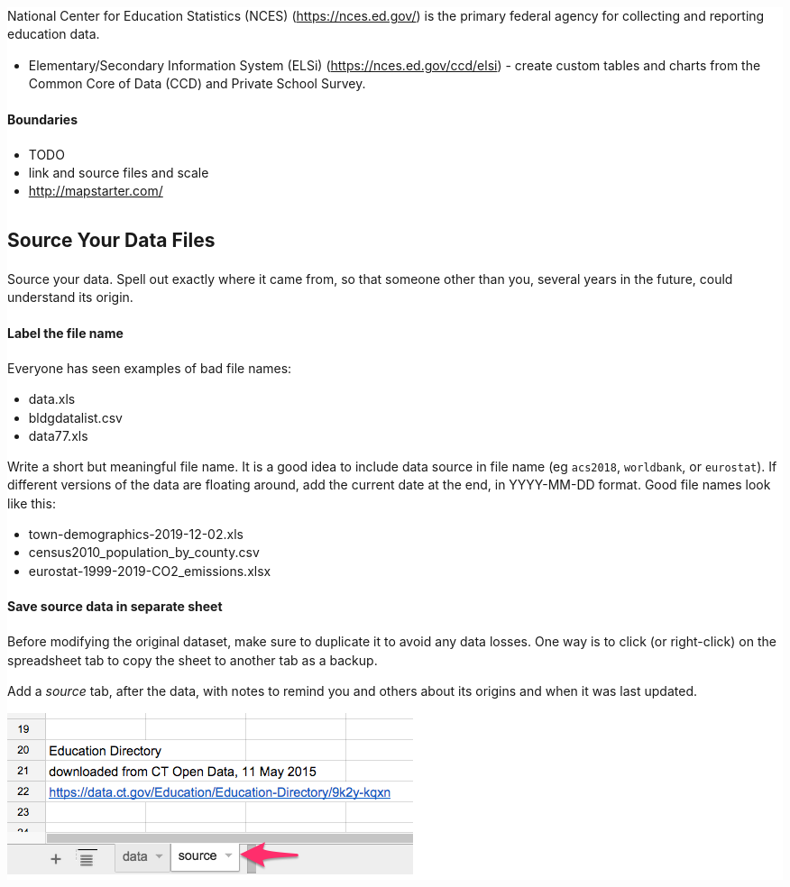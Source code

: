 National Center for Education Statistics (NCES)
(<a href="https://nces.ed.gov/" class="uri">https://nces.ed.gov/</a>) is
the primary federal agency for collecting and reporting education data.

-   Elementary/Secondary Information System (ELSi)
    (<a href="https://nces.ed.gov/ccd/elsi" class="uri">https://nces.ed.gov/ccd/elsi</a>) -
    create custom tables and charts from the Common Core of Data (CCD)
    and Private School Survey.

#### Boundaries

-   TODO
-   link and source files and scale
-   <a href="http://mapstarter.com/" class="uri">http://mapstarter.com/</a>

Source Your Data Files
----------------------

Source your data. Spell out exactly where it came from, so that someone
other than you, several years in the future, could understand its
origin.

#### Label the file name

Everyone has seen examples of bad file names:

-   data.xls
-   bldgdatalist.csv
-   data77.xls

Write a short but meaningful file name. It is a good idea to include
data source in file name (eg `acs2018`, `worldbank`, or `eurostat`). If
different versions of the data are floating around, add the current date
at the end, in YYYY-MM-DD format. Good file names look like this:

-   town-demographics-2019-12-02.xls
-   census2010\_population\_by\_county.csv
-   eurostat-1999-2019-CO2\_emissions.xlsx

#### Save source data in separate sheet

Before modifying the original dataset, make sure to duplicate it to
avoid any data losses. One way is to click (or right-click) on the
spreadsheet tab to copy the sheet to another tab as a backup.

<iframe src="images/02-spreadsheet/SpreadsheetCopySheet640w.gif" width="100%" height="400px">
</iframe>

Add a *source* tab, after the data, with notes to remind you and others
about its origins and when it was last updated.

![](images/03-find/SpreadsheetSourceTab.png)

